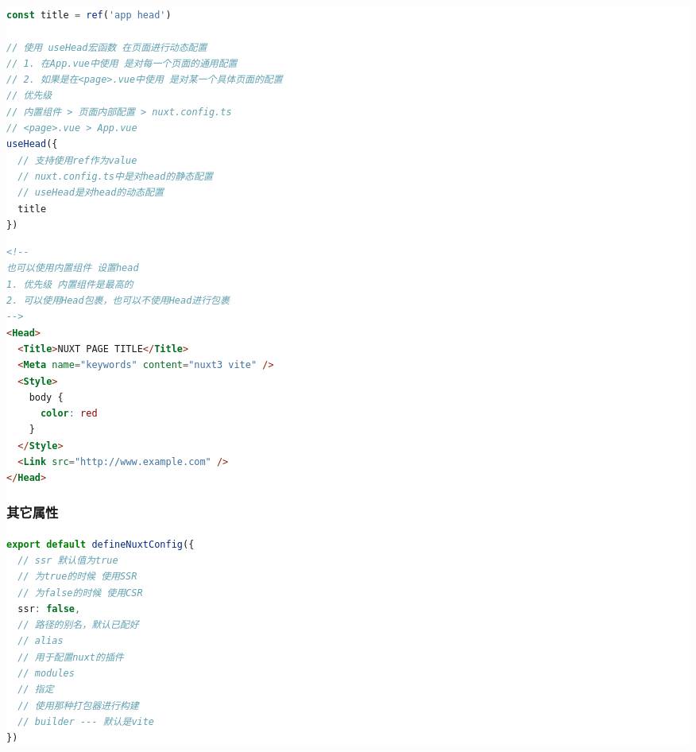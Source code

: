```js
const title = ref('app head')

// 使用 useHead宏函数 在页面进行动态配置
// 1. 在App.vue中使用 是对每一个页面的通用配置
// 2. 如果是在<page>.vue中使用 是对某一个具体页面的配置
// 优先级
// 内置组件 > 页面内部配置 > nuxt.config.ts
// <page>.vue > App.vue
useHead({
  // 支持使用ref作为value
  // nuxt.config.ts中是对head的静态配置
  // useHead是对head的动态配置
  title 
})
```

```html
<!--
也可以使用内置组件 设置head
1. 优先级 内置组件是最高的
2. 可以使用Head包裹，也可以不使用Head进行包裹
-->
<Head>
  <Title>NUXT PAGE TITLE</Title>
  <Meta name="keywords" content="nuxt3 vite" />
  <Style>
    body {
      color: red
    }
  </Style>
  <Link src="http://www.example.com" />
</Head>
```



### 其它属性

```ts
export default defineNuxtConfig({
  // ssr 默认值为true
  // 为true的时候 使用SSR
  // 为false的时候 使用CSR
  ssr: false,
  // 路径的别名，默认已配好
  // alias
  // 用于配置nuxt的插件
  // modules
  // 指定
  // 使用那种打包器进行构建
  // builder --- 默认是vite
})
```

